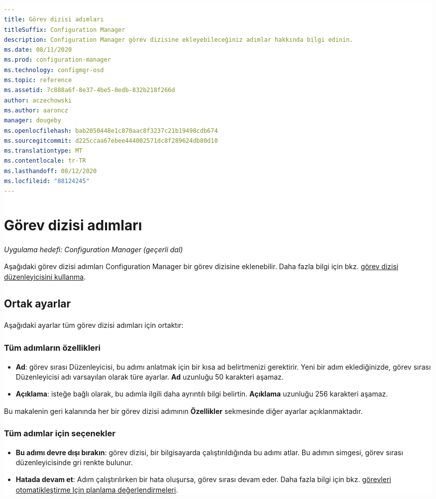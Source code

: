 ```yaml
---
title: Görev dizisi adımları
titleSuffix: Configuration Manager
description: Configuration Manager görev dizisine ekleyebileceğiniz adımlar hakkında bilgi edinin.
ms.date: 08/11/2020
ms.prod: configuration-manager
ms.technology: configmgr-osd
ms.topic: reference
ms.assetid: 7c888a6f-8e37-4be5-8edb-832b218f266d
author: aczechowski
ms.author: aaroncz
manager: dougeby
ms.openlocfilehash: bab2050448e1c870aac8f3237c21b19498cdb674
ms.sourcegitcommit: d225ccaa67ebee444002571dc8f289624db80d10
ms.translationtype: MT
ms.contentlocale: tr-TR
ms.lasthandoff: 08/12/2020
ms.locfileid: "88124245"
---
```

# <a name="task-sequence-steps"></a>Görev dizisi adımları

*Uygulama hedefi: Configuration Manager (geçerli dal)*

Aşağıdaki görev dizisi adımları Configuration Manager bir görev dizisine eklenebilir. Daha fazla bilgi için bkz. [görev dizisi düzenleyicisini kullanma](task-sequence-editor.md).  

## <a name="common-settings"></a>Ortak ayarlar

Aşağıdaki ayarlar tüm görev dizisi adımları için ortaktır:

### <a name="properties-for-all-steps"></a>Tüm adımların özellikleri

- **Ad**: görev sırası Düzenleyicisi, bu adımı anlatmak için bir kısa ad belirtmenizi gerektirir. Yeni bir adım eklediğinizde, görev sırası Düzenleyicisi adı varsayılan olarak türe ayarlar. **Ad** uzunluğu 50 karakteri aşamaz.  

- **Açıklama**: isteğe bağlı olarak, bu adımla ilgili daha ayrıntılı bilgi belirtin. **Açıklama** uzunluğu 256 karakteri aşamaz.  

Bu makalenin geri kalanında her bir görev dizisi adımının **Özellikler** sekmesinde diğer ayarlar açıklanmaktadır.

### <a name="options-for-all-steps"></a>Tüm adımlar için seçenekler

- **Bu adımı devre dışı bırakın**: görev dizisi, bir bilgisayarda çalıştırıldığında bu adımı atlar. Bu adımın simgesi, görev sırası düzenleyicisinde gri renkte bulunur.  

- **Hatada devam et**: Adım çalıştırılırken bir hata oluşursa, görev sırası devam eder. Daha fazla bilgi için bkz. [görevleri otomatikleştirme Için planlama değerlendirmeleri](../plan-design/planning-considerations-for-automating-tasks.md#BKMK_TSGroups).  
